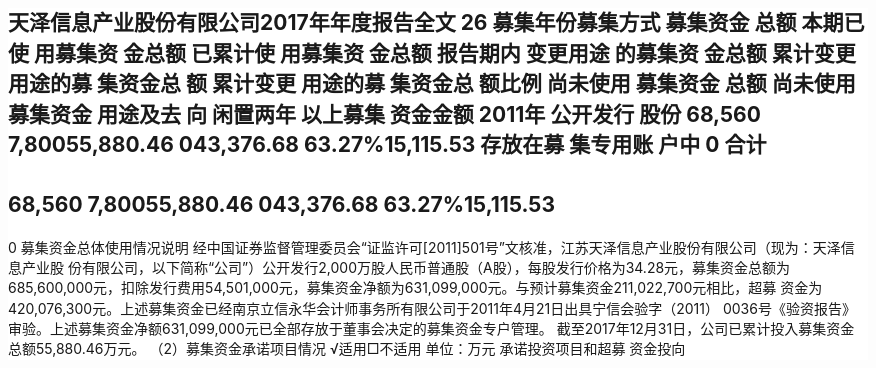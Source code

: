 天泽信息产业股份有限公司2017年年度报告全文
26
募集年份募集方式
募集资金
总额
本期已使
用募集资
金总额
已累计使
用募集资
金总额
报告期内
变更用途
的募集资
金总额
累计变更
用途的募
集资金总
额
累计变更
用途的募
集资金总
额比例
尚未使用
募集资金
总额
尚未使用
募集资金
用途及去
向
闲置两年
以上募集
资金金额
2011年
公开发行
股份
68,560
7,80055,880.46
043,376.68
63.27%15,115.53
存放在募
集专用账
户中
0
合计
--
68,560
7,80055,880.46
043,376.68
63.27%15,115.53
--
0
募集资金总体使用情况说明
经中国证券监督管理委员会“证监许可[2011]501号”文核准，江苏天泽信息产业股份有限公司（现为：天泽信息产业股
份有限公司，以下简称“公司”）公开发行2,000万股人民币普通股（A股），每股发行价格为34.28元，募集资金总额为
685,600,000元，扣除发行费用54,501,000元，募集资金净额为631,099,000元。与预计募集资金211,022,700元相比，超募
资金为420,076,300元。上述募集资金已经南京立信永华会计师事务所有限公司于2011年4月21日出具宁信会验字（2011）
0036号《验资报告》审验。上述募集资金净额631,099,000元已全部存放于董事会决定的募集资金专户管理。
截至2017年12月31日，公司已累计投入募集资金总额55,880.46万元。
（2）募集资金承诺项目情况
√适用□不适用
单位：万元
承诺投资项目和超募
资金投向